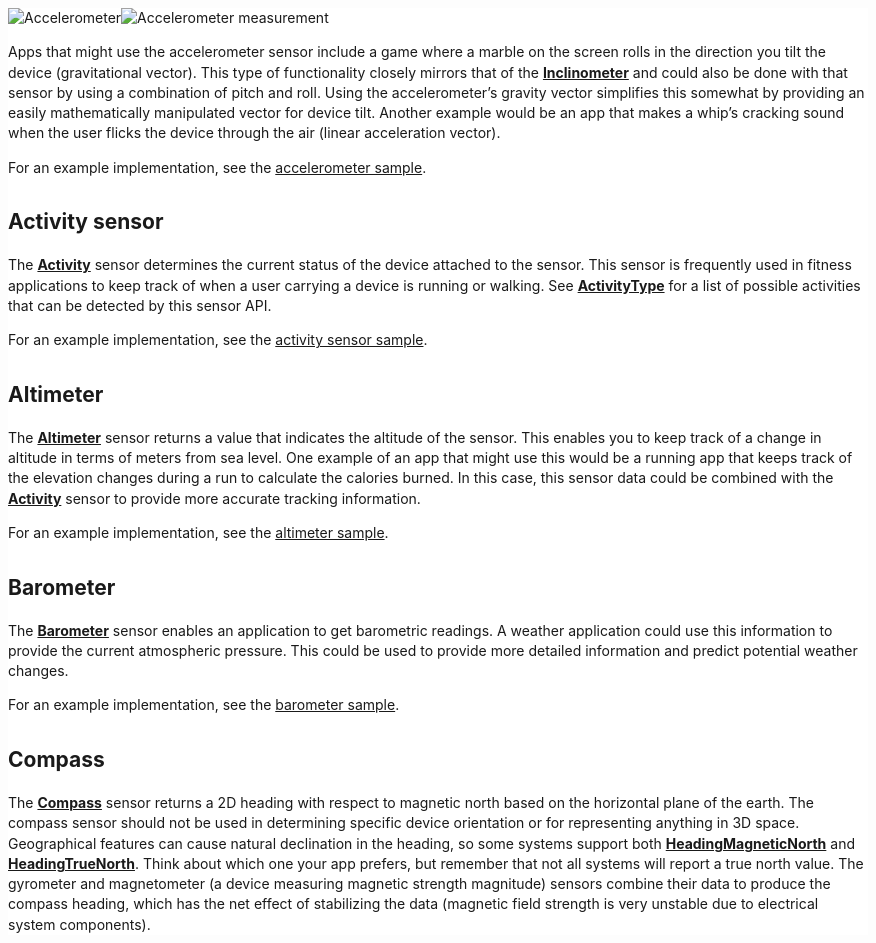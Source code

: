 ![Accelerometer](images/accelerometer1.png)![Accelerometer measurement](images/accelerometer2.png)

Apps that might use the accelerometer sensor include a game where a marble on the screen rolls in the direction you tilt the device (gravitational vector). This type of functionality closely mirrors that of the [**Inclinometer**](https://msdn.microsoft.com/library/windows/apps/BR225766) and could also be done with that sensor by using a combination of pitch and roll. Using the accelerometer’s gravity vector simplifies this somewhat by providing an easily mathematically manipulated vector for device tilt. Another example would be an app that makes a whip’s cracking sound when the user flicks the device through the air (linear acceleration vector).

For an example implementation, see the [accelerometer sample](https://github.com/Microsoft/Windows-universal-samples/tree/master/Samples/Accelerometer).

## Activity sensor

The [**Activity**](https://msdn.microsoft.com/library/windows/apps/Dn785096) sensor determines the current status of the device attached to the sensor. This sensor is frequently used in fitness applications to keep track of when a user carrying a device is running or walking. See [**ActivityType**](https://msdn.microsoft.com/library/windows/apps/Dn785128) for a list of possible activities that can be detected by this sensor API.

For an example implementation, see the [activity sensor sample](https://github.com/Microsoft/Windows-universal-samples/tree/master/Samples/ActivitySensor).

## Altimeter

The [**Altimeter**](https://msdn.microsoft.com/library/windows/apps/Dn858893) sensor returns a value that indicates the altitude of the sensor. This enables you to keep track of a change in altitude in terms of meters from sea level. One example of an app that might use this would be a running app that keeps track of the elevation changes during a run to calculate the calories burned. In this case, this sensor data could be combined with the [**Activity**](https://msdn.microsoft.com/library/windows/apps/Dn785096) sensor to provide more accurate tracking information.

For an example implementation, see the [altimeter sample](https://github.com/Microsoft/Windows-universal-samples/tree/master/Samples/Altimeter).

## Barometer

The [**Barometer**](https://msdn.microsoft.com/library/windows/apps/Dn872405) sensor enables an application to get barometric readings. A weather application could use this information to provide the current atmospheric pressure. This could be used to provide more detailed information and predict potential weather changes.

For an example implementation, see the [barometer sample](https://github.com/Microsoft/Windows-universal-samples/tree/master/Samples/Barometer).

## Compass

The [**Compass**](https://msdn.microsoft.com/library/windows/apps/BR225705) sensor returns a 2D heading with respect to magnetic north based on the horizontal plane of the earth. The compass sensor should not be used in determining specific device orientation or for representing anything in 3D space. Geographical features can cause natural declination in the heading, so some systems support both [**HeadingMagneticNorth**](https://msdn.microsoft.com/library/windows/apps/windows.devices.sensors.compassreading.headingmagneticnorth.aspx) and [**HeadingTrueNorth**](https://msdn.microsoft.com/library/windows/apps/windows.devices.sensors.compassreading.headingtruenorth.aspx). Think about which one your app prefers, but remember that not all systems will report a true north value. The gyrometer and magnetometer (a device measuring magnetic strength magnitude) sensors combine their data to produce the compass heading, which has the net effect of stabilizing the data (magnetic field strength is very unstable due to electrical system components).
